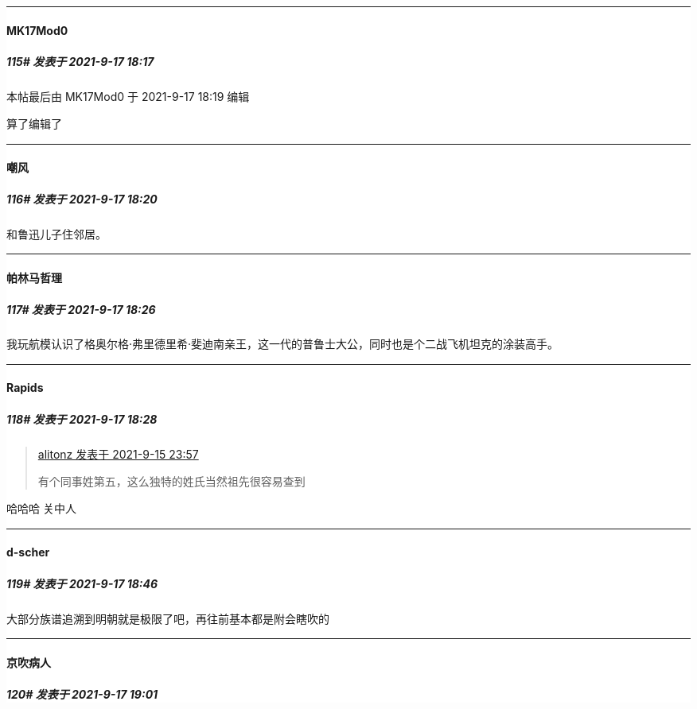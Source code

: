 
*****

####  MK17Mod0  
##### 115#       发表于 2021-9-17 18:17


 本帖最后由 MK17Mod0 于 2021-9-17 18:19 编辑 

算了编辑了


*****

####  嘲风  
##### 116#       发表于 2021-9-17 18:20


和鲁迅儿子住邻居。


*****

####  帕林马哲理  
##### 117#       发表于 2021-9-17 18:26


我玩航模认识了格奥尔格·弗里德里希·斐迪南亲王，这一代的普鲁士大公，同时也是个二战飞机坦克的涂装高手。


*****

####  Rapids  
##### 118#       发表于 2021-9-17 18:28


<blockquote><a href="httphttps://bbs.saraba1st.com/2b/forum.php?mod=redirect&amp;goto=findpost&amp;pid=52766739&amp;ptid=2026705" target="_blank">alitonz 发表于 2021-9-15 23:57</a>

有个同事姓第五，这么独特的姓氏当然祖先很容易查到</blockquote>
哈哈哈 关中人




*****

####  d-scher  
##### 119#       发表于 2021-9-17 18:46


大部分族谱追溯到明朝就是极限了吧，再往前基本都是附会瞎吹的




*****

####  京吹病人  
##### 120#       发表于 2021-9-17 19:01
